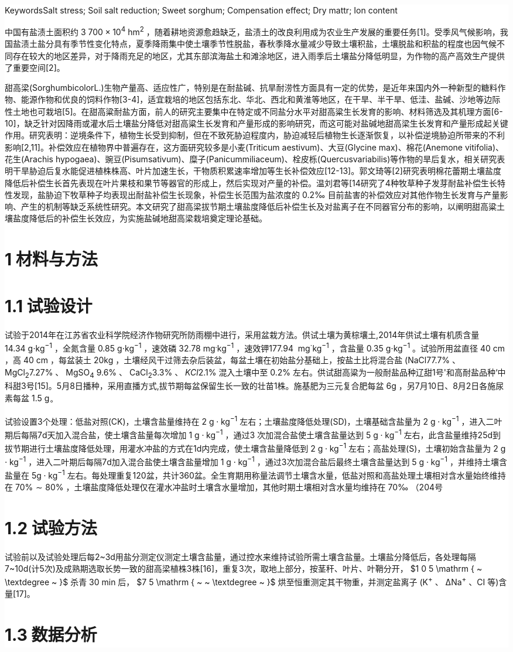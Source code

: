 KeywordsSalt stress; Soil salt reduction; Sweet sorghum; Compensation effect; Dry mattr; Ion content

中国有盐渍土面积约 $3 \ 7 0 0 { \times } 1 0 ^ { 4 } \ \mathrm { h m } ^ { 2 }$ ，随着耕地资源愈趋缺乏，盐渍土的改良利用成为农业生产发展的重要任务[1]。受季风气候影响，我国盐渍土盐分具有季节性变化特点，夏季降雨集中使土壤季节性脱盐，春秋季降水量减少导致土壤积盐，土壤脱盐和积盐的程度也因气候不同存在较大的地区差异，对于降雨充足的地区，尤其东部滨海盐土和滩涂地区，进入雨季后土壤盐分降低明显，为作物的高产高效生产提供了重要空间[2]。

甜高梁(SorghumbicolorL.)生物产量高、适应性广，特别是在耐盐碱、抗旱耐涝性方面具有一定的优势，是近年来国内外一种新型的糖料作物、能源作物和优良的饲料作物[3-4]，适宜栽培的地区包括东北、华北、西北和黄淮等地区，在干旱、半干旱、低洼、盐碱、沙地等边际性土地也可栽培[5]。在甜高粱耐盐方面，前人的研究主要集中在特定或不同盐分水平对甜高粱生长发育的影响、材料筛选及其机理方面[6-10]，缺乏针对因降雨或灌水后土壤盐分降低对甜高粱生长发育和产量形成的影响研究，而这可能对盐碱地甜高梁生长发育和产量形成起关键作用。研究表明：逆境条件下，植物生长受到抑制，但在不致死胁迫程度内，胁迫减轻后植物生长逐渐恢复，以补偿逆境胁迫所带来的不利影响[2,11]。补偿效应在植物界中普遍存在，这方面研究较多是小麦(Triticum aestivum)、大豆(Glycine max)、棉花(Anemone vitifolia)、花生(Arachis hypogaea)、豌豆(Pisumsativum)、糜子(Panicummiliaceum)、栓皮栎(Quercusvariabilis)等作物的旱后复水，相关研究表明干旱胁迫后复水能促进植株株高、叶片加速生长，干物质积累速率增加等生长补偿效应[12-13]。郭文琦等[2]研究表明棉花蕾期土壤盐度降低后补偿生长首先表现在叶片果枝和果节等器官的形成上，然后实现对产量的补偿。温刘君等[14研究了4种牧草种子发芽耐盐补偿生长特性发现，盐胁迫下牧草种子均表现出耐盐补偿生长现象，补偿生长范围为盐浓度的 $0 . 2 \text{‰}$ 目前盐害的补偿效应对其他作物生长发育与产量影响、产生的机制等缺乏系统性研究。本文研究了甜高梁拔节期土壤盐度降低后补偿生长及对盐离子在不同器官分布的影响，以阐明甜高粱土壤盐度降低后的补偿生长效应，为实施盐碱地甜高梁栽培奠定理论基础。

# 1 材料与方法

# 1.1 试验设计

试验于2014年在江苏省农业科学院经济作物研究所防雨棚中进行，采用盆栽方法。供试土壤为黄棕壤土,2014年供试土壤有机质含量 $1 4 . 3 4 ~ \mathrm { g { \cdot k g } ^ { - 1 } }$ ，全氮含量 $0 . 8 5 ~ \mathrm { g } \mathrm { \cdot k g } ^ { - 1 }$ ，速效磷 $3 2 . 7 8 ~ \mathrm { m g ^ { . } k g ^ { - 1 } }$ ，速效钾$1 7 7 . 9 4 ~ \mathrm { \ m g ^ { \cdot } k g ^ { - 1 } }$ ，含盐量 $0 . 3 5 ~ \mathrm { g { \cdot k g } ^ { - 1 } }$ 。试验所用盆直径 $4 0 \ \mathrm { c m }$ ，高 $4 0 \ \mathrm { c m }$ ，每盆装土 $2 0 \mathrm { k g }$ ，土壤经风干过筛去杂后装盆，每盆土壤在初始盐分基础上，按盐土比将混合盐 $( \mathrm { N a C l } 7 7 . 7 \%$ 、 $\mathrm { M g C l _ { 2 } } 7 . 2 7 \%$ 、 $\mathrm { M g S O _ { 4 } }$ $9 . 6 \%$ 、 $\mathrm { C a C l } _ { 2 } 3 . 3 \%$ 、 $K C l 2 . 1 \%$ 混入土壤中至 $0 . 2 \%$ 左右。供试甜高粱为一般耐盐品种辽甜1号'和高耐盐品种‘中科甜3号[15]。5月8日播种，采用直播方式,拔节期每盆保留生长一致的壮苗1株。施基肥为三元复合肥每盆 $6 \mathrm { g }$ ，另7月10日、8月2日各施尿素每盆 $\mathrm { 1 . 5 ~ g _ { \circ } }$

试验设置3个处理：低盐对照(CK)，土壤含盐量维持在 $2 ~ \mathrm { g } { \cdot } \mathrm { k g } ^ { - 1 }$ 左右；土壤盐度降低处理(SD)，土壤基础含盐量为 $2 ~ \mathrm { g } { \cdot } \mathrm { k g } ^ { - 1 }$ ，进入二叶期后每隔7d天加入混合盐，使土壤含盐量每次增加 $1 \ \mathrm { g } { \cdot } \mathrm { k g } ^ { - 1 }$ ，通过3 次加混合盐使土壤含盐量达到 $5 ~ \mathrm { g } { \cdot } \mathrm { k g } ^ { - 1 }$ 左右，此含盐量维持25d到拔节期进行土壤盐度降低处理，用灌水冲盐的方式在1d内完成，使土壤含盐量降低到 $2 ~ \mathrm { g } { \cdot } \mathrm { k g } ^ { - 1 }$ 左右；高盐处理(S)，土壤初始含盐量为 $2 ~ \mathrm { g } { \cdot } \mathrm { k g } ^ { - 1 }$ ，进入二叶期后每隔7d加入混合盐使土壤含盐量增加 $1 ~ \mathrm { g } { \cdot } \mathrm { k g } ^ { - 1 }$ ，通过3次加混合盐后最终土壤含盐量达到 $5 ~ \mathrm { g } { \cdot } \mathrm { k g } ^ { - 1 }$ ，并维持土壤含盐量在 ${ 5 \mathrm { g } { \cdot } \mathrm { k g } ^ { - 1 } }$ 左右。每处理重复120盆，共计360盆。全生育期用称量法调节土壤含水量，低盐对照和高盐处理土壤相对含水量始终维持在 $70 \% { \sim } 8 0 \%$ ，土壤盐度降低处理仅在灌水冲盐时土壤含水量增加，其他时期土壤相对含水量均维持在 $70 \text{‰}$ （204号

# 1.2 试验方法

试验前以及试验处理后每2\~3d用盐分测定仪测定土壤含盐量，通过控水来维持试验所需土壤含盐量。土壤盐分降低后，各处理每隔7\~10d(计5次)及成熟期选取长势一致的甜高梁植株3株[16]，重复3次，取地上部分，按茎秆、叶片、叶鞘分开， $1 0 5 \mathrm { ~ \textdegree ~ }$ 杀青 $3 0 ~ \mathrm { m i n }$ 后， $7 5 \mathrm { ~ ~ \textdegree ~ }$ 烘至恒重测定其干物重，并测定盐离子 $( \mathrm { K } ^ { + }$ 、 $\mathrm { \Delta N a } ^ { + }$ 、CI 等)含量[17]。

# 1.3 数据分析
